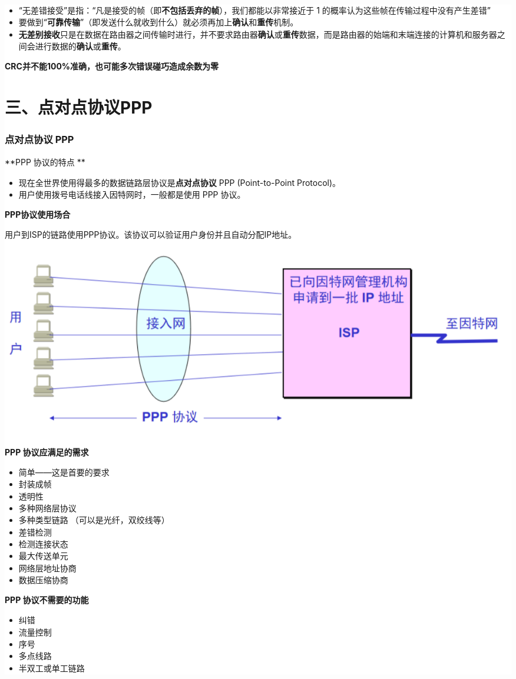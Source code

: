 - “无差错接受”是指：“凡是接受的帧（即**不包括丢弃的帧**），我们都能以非常接近于 1 的概率认为这些帧在传输过程中没有产生差错”
- 要做到“**可靠传输**”（即发送什么就收到什么）就必须再加上**确认**和**重传**机制。
- **无差别接收**只是在数据在路由器之间传输时进行，并不要求路由器**确认**或**重传**数据，而是路由器的始端和末端连接的计算机和服务器之间会进行数据的**确认**或**重传**。

**CRC并不能100%准确，也可能多次错误碰巧造成余数为零**

# 三、点对点协议PPP

### 点对点协议 PPP

**PPP 协议的特点 **

- 现在全世界使用得最多的数据链路层协议是**点对点协议** PPP (Point-to-Point Protocol)。
- 用户使用拨号电话线接入因特网时，一般都是使用 PPP 协议。

**PPP协议使用场合**

用户到ISP的链路使用PPP协议。该协议可以验证用户身份并且自动分配IP地址。

![image-20200526115124042](images/image-20200526115124042.png)

**PPP 协议应满足的需求**

- 简单——这是首要的要求
- 封装成帧
- 透明性
- 多种网络层协议
- 多种类型链路 （可以是光纤，双绞线等）
- 差错检测
- 检测连接状态
- 最大传送单元
- 网络层地址协商
- 数据压缩协商

**PPP 协议不需要的功能**

- 纠错
- 流量控制
- 序号
- 多点线路
- 半双工或单工链路
